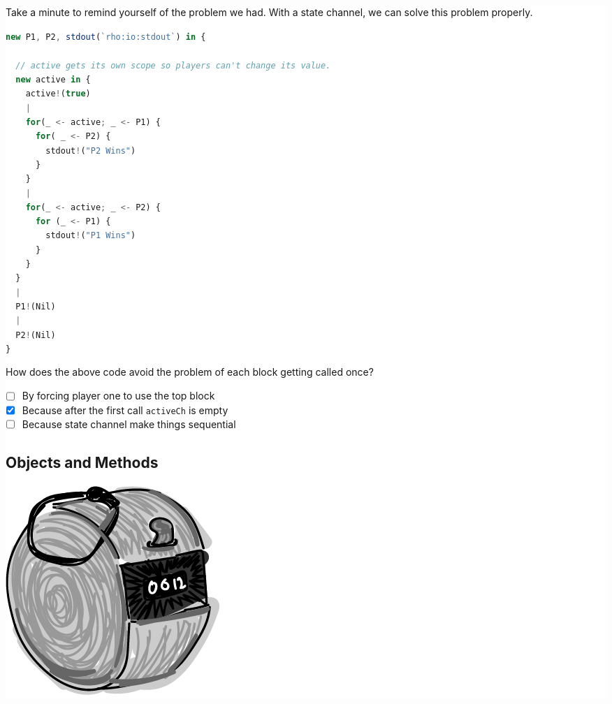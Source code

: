 Take a minute to remind yourself of the problem we had. With a state channel, we can solve this problem properly.

```javascript
new P1, P2, stdout(`rho:io:stdout`) in {

  // active gets its own scope so players can't change its value.
  new active in {
    active!(true)
    |
    for(_ <- active; _ <- P1) {
      for( _ <- P2) {
        stdout!("P2 Wins")
      }
    }
    |
    for(_ <- active; _ <- P2) {
      for (_ <- P1) {
        stdout!("P1 Wins")
      }
    }
  }
  |
  P1!(Nil)
  |
  P2!(Nil)
}
```

How does the above code avoid the problem of each block getting called once?
- [ ] By forcing player one to use the top block
- [x] Because after the first call `activeCh` is empty
- [ ] Because state channel make things sequential

## Objects and Methods
![This click-counter can be incremented and reset](./images/state-channels-clickCounter.png)
